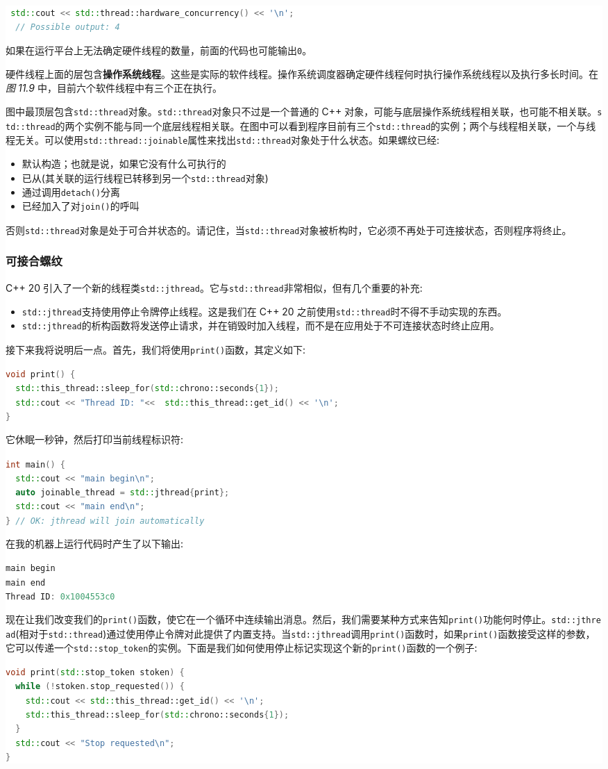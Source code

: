 ```cpp
 std::cout << std::thread::hardware_concurrency() << '\n';
  // Possible output: 4 
```

如果在运行平台上无法确定硬件线程的数量，前面的代码也可能输出`0`。

硬件线程上面的层包含**操作系统线程**。这些是实际的软件线程。操作系统调度器确定硬件线程何时执行操作系统线程以及执行多长时间。在*图 11.9* 中，目前六个软件线程中有三个正在执行。

图中最顶层包含`std::thread`对象。`std::thread`对象只不过是一个普通的 C++ 对象，可能与底层操作系统线程相关联，也可能不相关联。`std::thread`的两个实例不能与同一个底层线程相关联。在图中可以看到程序目前有三个`std::thread`的实例；两个与线程相关联，一个与线程无关。可以使用`std::thread::joinable`属性来找出`std::thread`对象处于什么状态。如果螺纹已经:

*   默认构造；也就是说，如果它没有什么可执行的
*   已从(其关联的运行线程已转移到另一个`std::thread`对象)
*   通过调用`detach()`分离
*   已经加入了对`join()`的呼叫

否则`std::thread`对象是处于可合并状态的。请记住，当`std::thread`对象被析构时，它必须不再处于可连接状态，否则程序将终止。

### 可接合螺纹

C++ 20 引入了一个新的线程类`std::jthread`。它与`std::thread`非常相似，但有几个重要的补充:

*   `std::jthread`支持使用停止令牌停止线程。这是我们在 C++ 20 之前使用`std::thread`时不得不手动实现的东西。
*   `std::jthread`的析构函数将发送停止请求，并在销毁时加入线程，而不是在应用处于不可连接状态时终止应用。

接下来我将说明后一点。首先，我们将使用`print()`函数，其定义如下:

```cpp
void print() {
  std::this_thread::sleep_for(std::chrono::seconds{1});
  std::cout << "Thread ID: "<<  std::this_thread::get_id() << '\n';
} 
```

它休眠一秒钟，然后打印当前线程标识符:

```cpp
int main() {
  std::cout << "main begin\n"; 
  auto joinable_thread = std::jthread{print};  
  std::cout << "main end\n";
} // OK: jthread will join automatically 
```

在我的机器上运行代码时产生了以下输出:

```cpp
main begin
main end
Thread ID: 0x1004553c0 
```

现在让我们改变我们的`print()`函数，使它在一个循环中连续输出消息。然后，我们需要某种方式来告知`print()`功能何时停止。`std::jthread`(相对于`std::thread`)通过使用停止令牌对此提供了内置支持。当`std::jthread`调用`print()`函数时，如果`print()`函数接受这样的参数，它可以传递一个`std::stop_token`的实例。下面是我们如何使用停止标记实现这个新的`print()`函数的一个例子:

```cpp
void print(std::stop_token stoken) {
  while (!stoken.stop_requested()) { 
    std::cout << std::this_thread::get_id() << '\n';
    std::this_thread::sleep_for(std::chrono::seconds{1});
  }
  std::cout << "Stop requested\n";
} 
```
